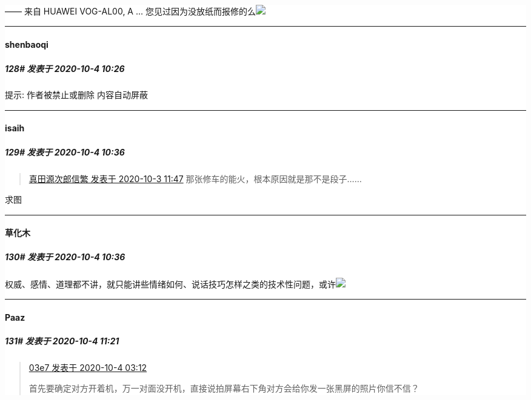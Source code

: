 
—— 来自 HUAWEI VOG-AL00, A ...</blockquote>
您见过因为没放纸而报修的么<img src="https://static.saraba1st.com/image/smiley/face2017/001.png" referrerpolicy="no-referrer">







-----

####  shenbaoqi  
##### 128#       发表于 2020-10-4 10:26

提示: 作者被禁止或删除 内容自动屏蔽



-----

####  isaih  
##### 129#       发表于 2020-10-4 10:36



<blockquote><a href="httphttps://bbs.saraba1st.com/2b/forum.php?mod=redirect&amp;goto=findpost&amp;pid=48938957&amp;ptid=1963144" target="_blank">真田源次郎信繁 发表于 2020-10-3 11:47</a>
那张修车的能火，根本原因就是那不是段子……</blockquote>
求图







-----

####  草化木  
##### 130#       发表于 2020-10-4 10:36




权威、感情、道理都不讲，就只能讲些情绪如何、说话技巧怎样之类的技术性问题，或许<img src="https://static.saraba1st.com/image/smiley/face2017/034.png" referrerpolicy="no-referrer">







-----

####  Paaz  
##### 131#       发表于 2020-10-4 11:21



<blockquote><a href="httphttps://bbs.saraba1st.com/2b/forum.php?mod=redirect&amp;goto=findpost&amp;pid=48944469&amp;ptid=1963144" target="_blank">03e7 发表于 2020-10-4 03:12</a>

首先要确定对方开着机，万一对面没开机，直接说拍屏幕右下角对方会给你发一张黑屏的照片你信不信？
